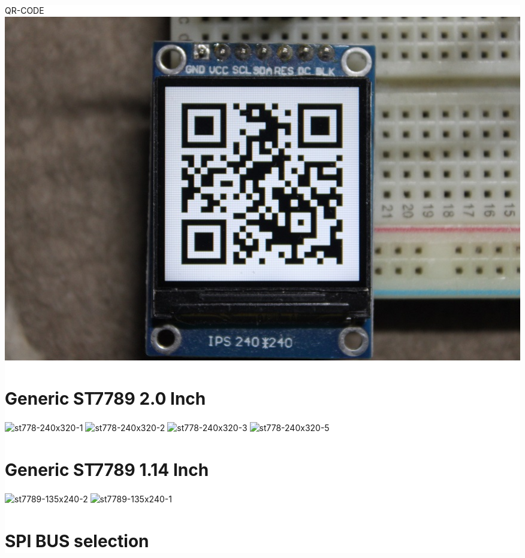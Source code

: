 QR-CODE   
![st7789-QRCODE](.assest/README/181865160-a872ac62-35d3-4e40-87ff-f81b6847f69d.JPG)

# Generic ST7789 2.0 Inch

![st778-240x320-1](https://github.com/nopnop2002/esp-idf-st7789/assets/6020549/e497d802-5d6a-4a91-8827-cfeb0e0ec6ad)
![st778-240x320-2](https://github.com/nopnop2002/esp-idf-st7789/assets/6020549/18bda7f0-c6a1-4d75-a2c8-b73d14dc4773)
![st778-240x320-3](https://github.com/nopnop2002/esp-idf-st7789/assets/6020549/7b2f39df-6fc6-44d3-b0e7-8776573035b3)
![st778-240x320-5](https://github.com/nopnop2002/esp-idf-st7789/assets/6020549/2e818cf5-042e-48bb-ae23-d1e68cb1e07a)

# Generic ST7789 1.14 Inch

![st7789-135x240-2](https://github.com/nopnop2002/esp-idf-st7789/assets/6020549/fd10b6db-27b1-496d-97ee-2f8f9af5f660)
![st7789-135x240-1](https://github.com/nopnop2002/esp-idf-st7789/assets/6020549/86d31590-7c35-413c-8dfc-c73509a0e12f)


# SPI BUS selection   
